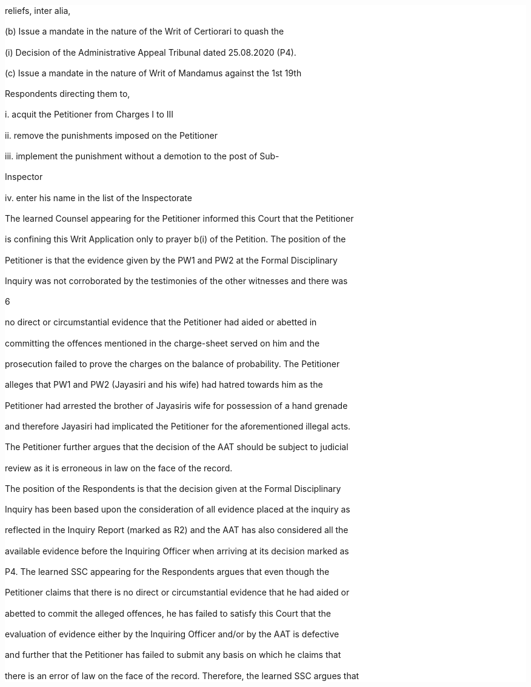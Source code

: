 reliefs, inter alia,

(b) Issue a mandate in the nature of the Writ of Certiorari to quash the

(i) Decision of the Administrative Appeal Tribunal dated 25.08.2020 (P4).

(c) Issue a mandate in the nature of Writ of Mandamus against the 1st 19th

Respondents directing them to,

i. acquit the Petitioner from Charges I to III

ii. remove the punishments imposed on the Petitioner

iii. implement the punishment without a demotion to the post of Sub-

Inspector

iv. enter his name in the list of the Inspectorate

The learned Counsel appearing for the Petitioner informed this Court that the Petitioner

is confining this Writ Application only to prayer b(i) of the Petition. The position of the

Petitioner is that the evidence given by the PW1 and PW2 at the Formal Disciplinary

Inquiry was not corroborated by the testimonies of the other witnesses and there was

6

no direct or circumstantial evidence that the Petitioner had aided or abetted in

committing the offences mentioned in the charge-sheet served on him and the

prosecution failed to prove the charges on the balance of probability. The Petitioner

alleges that PW1 and PW2 (Jayasiri and his wife) had hatred towards him as the

Petitioner had arrested the brother of Jayasiris wife for possession of a hand grenade

and therefore Jayasiri had implicated the Petitioner for the aforementioned illegal acts.

The Petitioner further argues that the decision of the AAT should be subject to judicial

review as it is erroneous in law on the face of the record.

The position of the Respondents is that the decision given at the Formal Disciplinary

Inquiry has been based upon the consideration of all evidence placed at the inquiry as

reflected in the Inquiry Report (marked as R2) and the AAT has also considered all the

available evidence before the Inquiring Officer when arriving at its decision marked as

P4. The learned SSC appearing for the Respondents argues that even though the

Petitioner claims that there is no direct or circumstantial evidence that he had aided or

abetted to commit the alleged offences, he has failed to satisfy this Court that the

evaluation of evidence either by the Inquiring Officer and/or by the AAT is defective

and further that the Petitioner has failed to submit any basis on which he claims that

there is an error of law on the face of the record. Therefore, the learned SSC argues that
